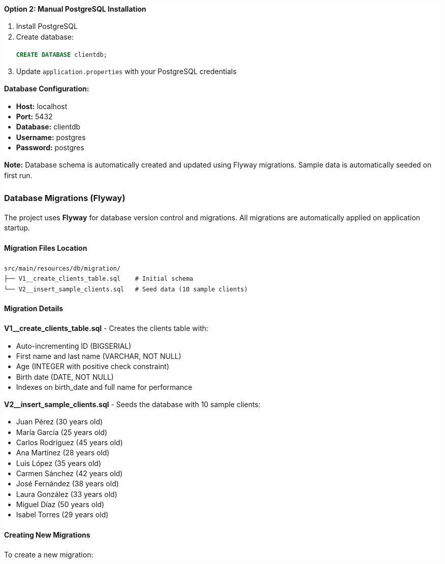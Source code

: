 **Option 2: Manual PostgreSQL Installation**

1. Install PostgreSQL
2. Create database:
   ```sql
   CREATE DATABASE clientdb;
   ```
3. Update `application.properties` with your PostgreSQL credentials

**Database Configuration:**
- **Host:** localhost
- **Port:** 5432
- **Database:** clientdb
- **Username:** postgres
- **Password:** postgres

**Note:** Database schema is automatically created and updated using Flyway migrations. Sample data is automatically seeded on first run.

### Database Migrations (Flyway)

The project uses **Flyway** for database version control and migrations. All migrations are automatically applied on application startup.

#### Migration Files Location
```
src/main/resources/db/migration/
├── V1__create_clients_table.sql    # Initial schema
└── V2__insert_sample_clients.sql   # Seed data (10 sample clients)
```

#### Migration Details

**V1__create_clients_table.sql** - Creates the clients table with:
- Auto-incrementing ID (BIGSERIAL)
- First name and last name (VARCHAR, NOT NULL)
- Age (INTEGER with positive check constraint)
- Birth date (DATE, NOT NULL)
- Indexes on birth_date and full name for performance

**V2__insert_sample_clients.sql** - Seeds the database with 10 sample clients:
- Juan Pérez (30 years old)
- María García (25 years old)
- Carlos Rodríguez (45 years old)
- Ana Martínez (28 years old)
- Luis López (35 years old)
- Carmen Sánchez (42 years old)
- José Fernández (38 years old)
- Laura González (33 years old)
- Miguel Díaz (50 years old)
- Isabel Torres (29 years old)

#### Creating New Migrations

To create a new migration:
